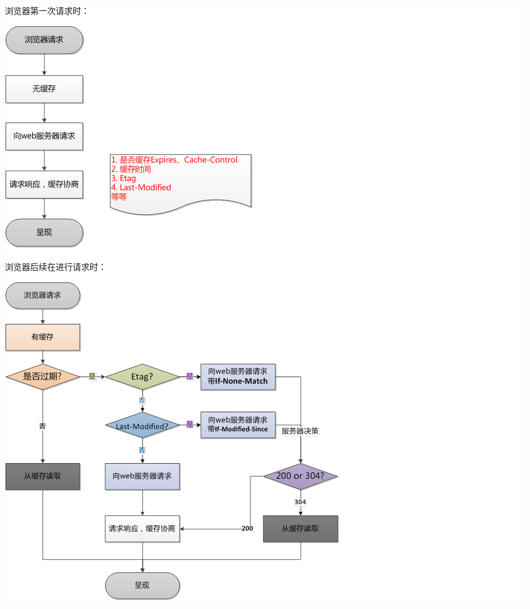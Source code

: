 
浏览器第一次请求时：

![](../../.vuepress/public/images/408483-20160525182843100-1556227104.png)

浏览器后续在进行请求时：

![](../../.vuepress/public/images/408483-20160525182943272-204994049.png)

